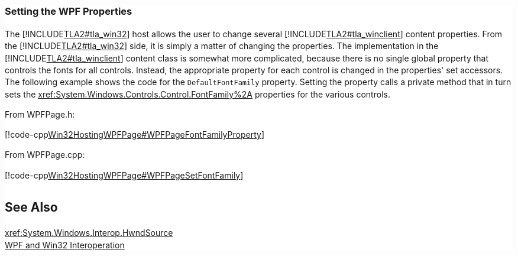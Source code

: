 <a name="set_page_properties"></a>   
### Setting the WPF Properties  
 The                          [!INCLUDE[TLA2#tla_win32](../../../../includes/tla2sharptla-win32-md.md)] host allows the user to change several                          [!INCLUDE[TLA2#tla_winclient](../../../../includes/tla2sharptla-winclient-md.md)] content properties. From the                          [!INCLUDE[TLA2#tla_win32](../../../../includes/tla2sharptla-win32-md.md)] side, it is simply a matter of changing the properties. The implementation in the                          [!INCLUDE[TLA2#tla_winclient](../../../../includes/tla2sharptla-winclient-md.md)] content class is somewhat more complicated, because there is no single global property that controls the fonts for all controls. Instead, the appropriate property for each control is changed in the properties' set accessors. The following example shows the code for the                          `DefaultFontFamily` property. Setting the property calls a private method that in turn sets the                          <xref:System.Windows.Controls.Control.FontFamily%2A> properties for the various controls.  
  
 From WPFPage.h:  
  
 [!code-cpp[Win32HostingWPFPage#WPFPageFontFamilyProperty](../../../../samples/snippets/cpp/VS_Snippets_Wpf/Win32HostingWPFPage/CPP/WPFPage.h#wpfpagefontfamilyproperty)]  
  
 From WPFPage.cpp:  
  
 [!code-cpp[Win32HostingWPFPage#WPFPageSetFontFamily](../../../../samples/snippets/cpp/VS_Snippets_Wpf/Win32HostingWPFPage/CPP/WPFPage.cpp#wpfpagesetfontfamily)]  
  
## See Also  
 <xref:System.Windows.Interop.HwndSource>   
 [WPF and Win32 Interoperation](../../../../docs/framework/wpf/advanced/wpf-and-win32-interoperation.md)